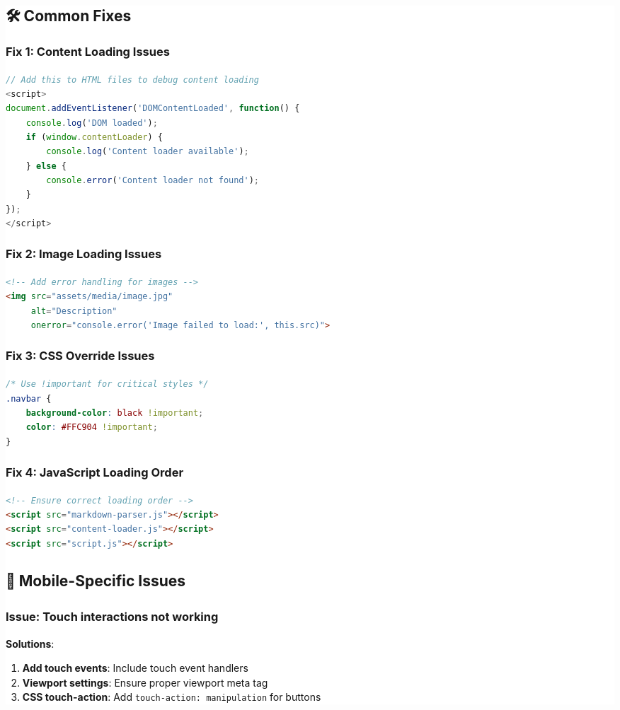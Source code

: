 ## 🛠️ Common Fixes

### Fix 1: Content Loading Issues
```javascript
// Add this to HTML files to debug content loading
<script>
document.addEventListener('DOMContentLoaded', function() {
    console.log('DOM loaded');
    if (window.contentLoader) {
        console.log('Content loader available');
    } else {
        console.error('Content loader not found');
    }
});
</script>
```

### Fix 2: Image Loading Issues
```html
<!-- Add error handling for images -->
<img src="assets/media/image.jpg" 
     alt="Description" 
     onerror="console.error('Image failed to load:', this.src)">
```

### Fix 3: CSS Override Issues
```css
/* Use !important for critical styles */
.navbar {
    background-color: black !important;
    color: #FFC904 !important;
}
```

### Fix 4: JavaScript Loading Order
```html
<!-- Ensure correct loading order -->
<script src="markdown-parser.js"></script>
<script src="content-loader.js"></script>
<script src="script.js"></script>
```

## 📱 Mobile-Specific Issues

### Issue: Touch interactions not working
**Solutions**:
1. **Add touch events**: Include touch event handlers
2. **Viewport settings**: Ensure proper viewport meta tag
3. **CSS touch-action**: Add `touch-action: manipulation` for buttons
